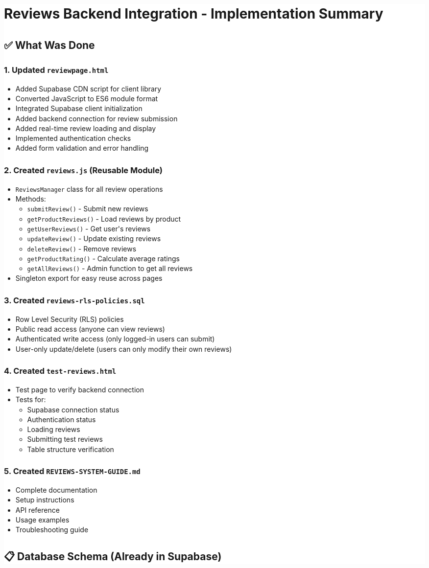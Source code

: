 # Reviews Backend Integration - Implementation Summary

## ✅ What Was Done

### 1. **Updated `reviewpage.html`**
   - Added Supabase CDN script for client library
   - Converted JavaScript to ES6 module format
   - Integrated Supabase client initialization
   - Added backend connection for review submission
   - Added real-time review loading and display
   - Implemented authentication checks
   - Added form validation and error handling

### 2. **Created `reviews.js`** (Reusable Module)
   - `ReviewsManager` class for all review operations
   - Methods:
     - `submitReview()` - Submit new reviews
     - `getProductReviews()` - Load reviews by product
     - `getUserReviews()` - Get user's reviews
     - `updateReview()` - Update existing reviews
     - `deleteReview()` - Remove reviews
     - `getProductRating()` - Calculate average ratings
     - `getAllReviews()` - Admin function to get all reviews
   - Singleton export for easy reuse across pages

### 3. **Created `reviews-rls-policies.sql`**
   - Row Level Security (RLS) policies
   - Public read access (anyone can view reviews)
   - Authenticated write access (only logged-in users can submit)
   - User-only update/delete (users can only modify their own reviews)

### 4. **Created `test-reviews.html`**
   - Test page to verify backend connection
   - Tests for:
     - Supabase connection status
     - Authentication status
     - Loading reviews
     - Submitting test reviews
     - Table structure verification

### 5. **Created `REVIEWS-SYSTEM-GUIDE.md`**
   - Complete documentation
   - Setup instructions
   - API reference
   - Usage examples
   - Troubleshooting guide

## 📋 Database Schema (Already in Supabase)
